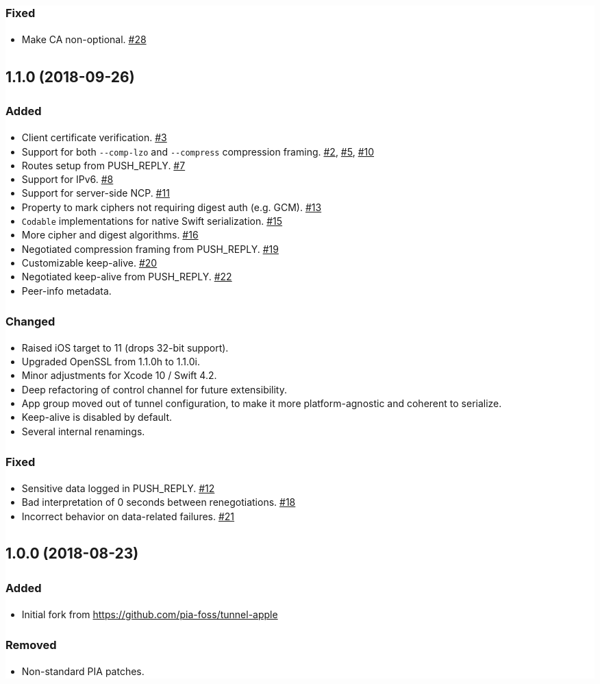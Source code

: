 ### Fixed

- Make CA non-optional. [#28](https://github.com/passepartoutvpn/tunnelkit/pull/28)

## 1.1.0 (2018-09-26)

### Added

- Client certificate verification. [#3](https://github.com/passepartoutvpn/tunnelkit/pull/3)
- Support for both `--comp-lzo` and `--compress` compression framing. [#2](https://github.com/passepartoutvpn/tunnelkit/pull/2), [#5](https://github.com/passepartoutvpn/tunnelkit/pull/5), [#10](https://github.com/passepartoutvpn/tunnelkit/pull/10)
- Routes setup from PUSH_REPLY. [#7](https://github.com/passepartoutvpn/tunnelkit/pull/7)
- Support for IPv6. [#8](https://github.com/passepartoutvpn/tunnelkit/pull/8)
- Support for server-side NCP. [#11](https://github.com/passepartoutvpn/tunnelkit/pull/11)
- Property to mark ciphers not requiring digest auth (e.g. GCM). [#13](https://github.com/passepartoutvpn/tunnelkit/pull/13)
- `Codable` implementations for native Swift serialization. [#15](https://github.com/passepartoutvpn/tunnelkit/pull/15)
- More cipher and digest algorithms. [#16](https://github.com/passepartoutvpn/tunnelkit/pull/16)
- Negotiated compression framing from PUSH_REPLY. [#19](https://github.com/passepartoutvpn/tunnelkit/pull/19)
- Customizable keep-alive. [#20](https://github.com/passepartoutvpn/tunnelkit/pull/20)
- Negotiated keep-alive from PUSH_REPLY. [#22](https://github.com/passepartoutvpn/tunnelkit/pull/22)
- Peer-info metadata.

### Changed

- Raised iOS target to 11 (drops 32-bit support).
- Upgraded OpenSSL from 1.1.0h to 1.1.0i.
- Minor adjustments for Xcode 10 / Swift 4.2.
- Deep refactoring of control channel for future extensibility.
- App group moved out of tunnel configuration, to make it more platform-agnostic and coherent to serialize.
- Keep-alive is disabled by default.
- Several internal renamings.

### Fixed

- Sensitive data logged in PUSH_REPLY. [#12](https://github.com/passepartoutvpn/tunnelkit/pull/12)
- Bad interpretation of 0 seconds between renegotiations. [#18](https://github.com/passepartoutvpn/tunnelkit/pull/18)
- Incorrect behavior on data-related failures. [#21](https://github.com/passepartoutvpn/tunnelkit/pull/21)

## 1.0.0 (2018-08-23)

### Added

- Initial fork from https://github.com/pia-foss/tunnel-apple

### Removed

- Non-standard PIA patches.
